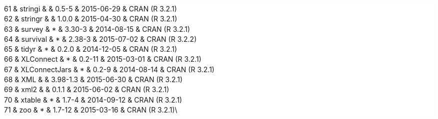 61 & stringi & & 0.5-5 & 2015-06-29 & CRAN (R 3.2.1)\
62 & stringr & & 1.0.0 & 2015-04-30 & CRAN (R 3.2.1)\
63 & survey & \* & 3.30-3 & 2014-08-15 & CRAN (R 3.2.1)\
64 & survival & \* & 2.38-3 & 2015-07-02 & CRAN (R 3.2.2)\
65 & tidyr & \* & 0.2.0 & 2014-12-05 & CRAN (R 3.2.1)\
66 & XLConnect & \* & 0.2-11 & 2015-03-01 & CRAN (R 3.2.1)\
67 & XLConnectJars & \* & 0.2-9 & 2014-08-14 & CRAN (R 3.2.1)\
68 & XML & & 3.98-1.3 & 2015-06-30 & CRAN (R 3.2.1)\
69 & xml2 & & 0.1.1 & 2015-06-02 & CRAN (R 3.2.1)\
70 & xtable & \* & 1.7-4 & 2014-09-12 & CRAN (R 3.2.1)\
71 & zoo & \* & 1.7-12 & 2015-03-16 & CRAN (R 3.2.1)\

[^1]: Net debt was 18.1% of GDP in 1995-96. See @Treasury2014b [p. 273]

[^2]: [@DaleyWood2015].

[^3]: [@Hockey2015].

[^4]: [@Treasury2014a].

[^5]: [@Evans2005; @Kenny2005].

[^6]: [@BusinessTaxation1999 p. 14, 598].

[^7]: Capital losses can only be offset against capital gains, not
    ordinary income. But if taxpayers are unable to utilise their
    capital losses is a particular year, they are carried forward to
    future years @ATO2014a.

[^8]: This report does not consider making owner-occupied housing liable
    for capital gains tax because of the significant negative social and
    economic consequences discussed in @Daley2013 [pp. 43-45].

[^9]: A common strategy for investors close to retirement is to shift
    capital assets into Self Managed Super Funds, and then sell them
    when they are aged over 60 and not liable for tax.

[^10]: [@Evans2005; @Minas2013].

[^11]: [@OECD2006b].

[^12]: [@Ingles2009 pp. 8-9].

[^13]: [@Minas2013].

[^14]: The top 20 per cent of households by disposable income save on
    average 35 per cent of their disposable income. This compares to
    dissavings of 25 per cent for the lowest income quintile and savings
    rates of less than 10 per cent for the second and third quintiles.

[^15]: [@burman2009taxing].

[^16]: See for example @Ingles2015CGT.

[^17]: In some countries – including Israel, Ireland, Norway, and
    Luxembourg – property investments other than the family home are
    taxed as ordinary income. See @Harding2013 for a summary.

[^18]: [@Harding2013].

[^19]: [@prebble2010tax p. 25].

[^20]: [@Treasury2010].

[^21]: [@ABS2015a].

[^22]: See also: @Fane2004 [p. 2 @Ingles2009 p. 12]

[^23]: [@Treasury2010 p. 65].

[^24]: [@ATO2013i].

[^25]: Bank deposits comprise 20% of the assets of the households in the
    lowest income decile compared with around 5% for top two income
    deciles. @HILDA2015 [Wave 10]

[^26]: [@Evans2005; @Minas2013].

[^27]: Over 90% of those in the bottom decile have deposits, but less
    than 30% have superannuation assets; and less than 20% have equities
    or life insurance.

[^28]: [See also: @Fane2004 p. 2; @Ingles2009 p. 12].

[^29]: If capital gains were taxed on an accrual basis and capital
    losses were fully deductible against all assets, then taxing gains
    in full would be neutral with respect to risk. However, since losses
    are only deductible against gains this increases the risk that
    investors will make a loss they are not able to deduct. It is not
    clear whether deferral of taxes on gains until realisation, itself a
    significant tax advantage (), is itself enough to compensate
    investors for this risk. @Burman2009 [p. 8]; @Commission2004
    [p. 130]


[^30]: [@Burman1999 p. 75].
[^31]: Capital gains tax exemptions are available for the sale of active
[^32]: [@OECD2007].
[^33]: @chetty2013subsidies ) is a particularly compelling study because
[^34]: [@Ingles2009 p. 16].
[^35]: [@Burman2009 p. 69].
[^36]: [@Ingles2009 p. 12].
[^37]: [@Lindsey1987].
[^38]: [@OECD2006b; @Johnson2008].
[^39]: Non-resident investors in Australian shares are generally not
[^40]: The average age at retirement from the labour force for people
[^42]: [@Burman2009 pp. 11-14].
[^43]: [@OECD2006a; @Commission2004].
[^44]: [@Burman2009; @Ingles2009 p. 12].
[^45]: [@Treasury2010 p. 64].
[^46]: [@Fane2004].
[^47]: Passive income is defined as income from rental properties or
[^48]: See @RBA2014 [p. 43], @Commission2004 [p. 86], @ODonnell2005
[^49]: This assumes an investor uses an interest only loan. If the
[^50]: A clear majority considered capital gains as more important than
[^51]: [@Treasury2010 p. 69].
[^52]: [@Burman1999 p. 78].
[^53]: [@RBA2015 p. 23].
[^54]: [@Eslake2013; @Treasury2015a].
[^55]: [@Treasury2015a p. 65].
[^56]: For example, @Commission2004 found that these tax settings had
[^57]: [@Daley2014 pp. 14-15].
[^58]: [@RBA2014 p. 45; @Commission2004 p. 75 ,131; @Treasury2010
[^59]: [@APRA2015].
[^60]: [@badcock1991responsiveness p. 186; @Daley2013 pp. 47-48].
[^61]: See for example *Analysis of Negative Gearing and CGT discount
[^62]: [@CormannLateline2015].
[^63]: [@ABS2015].
[^64]: The price transmission will be somewhat muted by the fact that
[^65]: [@Kelly2013; @Kelly2015 pp.84-90].
[^66]: [@HenryReviewPart2Vol1 p. 74].
[^67]: [@Inquiry2014].
[^68]: @RBA2015 analysis of @HILDA2015 also suggests that higher income
[^69]: [@Commission2004 p. 133].
[^70]: OECD note
[^71]: CGT revenues are yet to recover following the GFC. Receipts were
[^72]: An independent costing by the Parliamentary Budget Office on
[^73]: Department of Human Services
[^74]: [@McKellSwitchingGears p. 28].
[^75]: Complexity may be less of a problem if other government support
[^76]: New dwellings add less than 2 per cent to the stock of
[^77]: [@Treasury2010 pp. 70,72].
[^78]: [@Treasury2010 p. 418].
[^79]: [@Treasury2010 p. 75].
[^80]: [@Daley2014 p. 14].